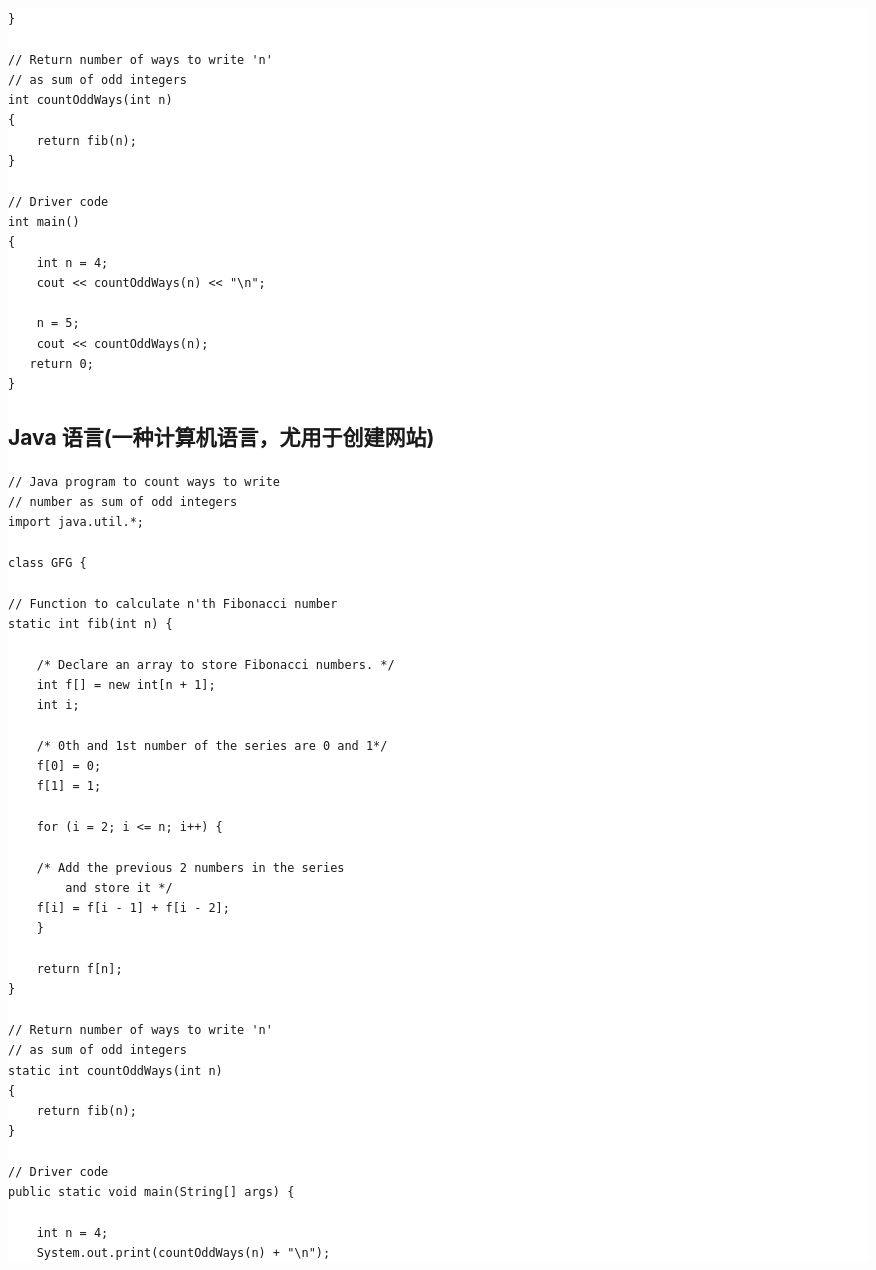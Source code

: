```
}

// Return number of ways to write 'n'
// as sum of odd integers
int countOddWays(int n)
{
    return fib(n);
}

// Driver code
int main()
{
    int n = 4;
    cout << countOddWays(n) << "\n";

    n = 5;
    cout << countOddWays(n);
   return 0;
}
```

## Java 语言(一种计算机语言，尤用于创建网站)

```
// Java program to count ways to write
// number as sum of odd integers
import java.util.*;

class GFG {

// Function to calculate n'th Fibonacci number
static int fib(int n) {

    /* Declare an array to store Fibonacci numbers. */
    int f[] = new int[n + 1];
    int i;

    /* 0th and 1st number of the series are 0 and 1*/
    f[0] = 0;
    f[1] = 1;

    for (i = 2; i <= n; i++) {

    /* Add the previous 2 numbers in the series
        and store it */
    f[i] = f[i - 1] + f[i - 2];
    }

    return f[n];
}

// Return number of ways to write 'n'
// as sum of odd integers
static int countOddWays(int n)
{
    return fib(n);
}

// Driver code
public static void main(String[] args) {

    int n = 4;
    System.out.print(countOddWays(n) + "\n");
```